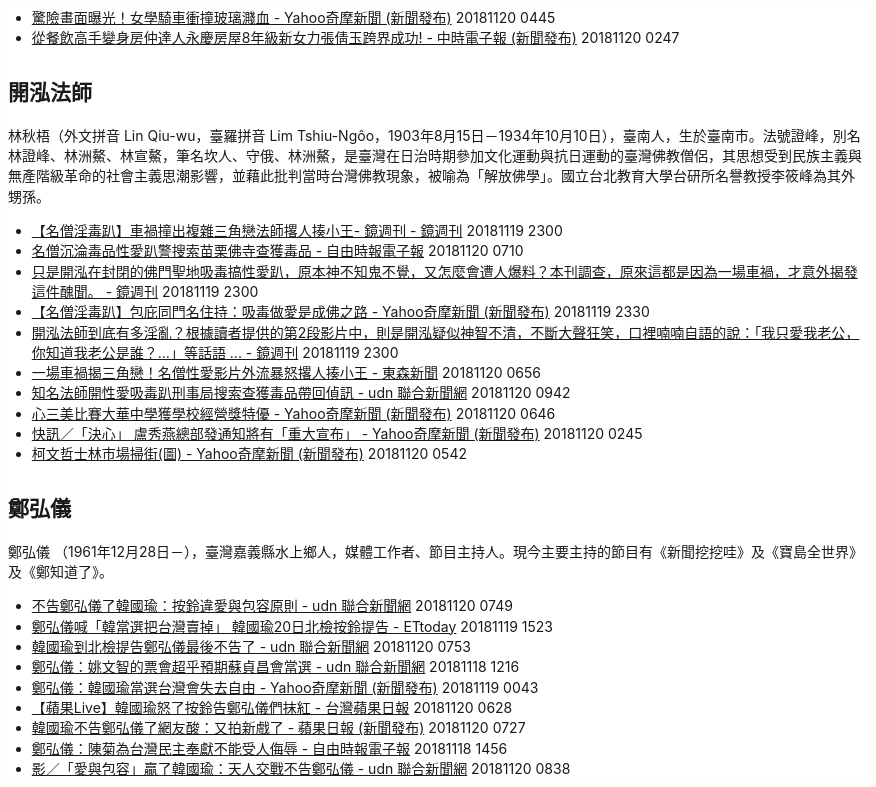 - [驚險畫面曝光！女學騎車衝撞玻璃濺血 - Yahoo奇摩新聞 (新聞發布)](https://tw.news.yahoo.com/%E9%A9%9A%E9%9A%AA%E7%95%AB%E9%9D%A2%E6%9B%9D%E5%85%89-%E5%A5%B3%E5%AD%B8%E9%A8%8E%E8%BB%8A%E8%A1%9D%E6%92%9E%E7%8E%BB%E7%92%83%E6%BF%BA%E8%A1%80-042539296.html "驚險畫面曝光！女學騎車衝撞玻璃濺血 - Yahoo奇摩新聞 (新聞發布)") 20181120 0445
- [從餐飲高手變身房仲達人永慶房屋8年級新女力張倩玉跨界成功! - 中時電子報 (新聞發布)](https://www.chinatimes.com/realtimenews/20181120001722-260410 "從餐飲高手變身房仲達人永慶房屋8年級新女力張倩玉跨界成功! - 中時電子報 (新聞發布)") 20181120 0247

## 開泓法師

林秋梧（外文拼音 Lin Qiu-wu，臺羅拼音 Lim Tshiu-Ngôo，1903年8月15日－1934年10月10日），臺南人，生於臺南市。法號證峰，別名林證峰、林洲鰲、林宣鰲，筆名坎人、守俄、林洲鰲，是臺灣在日治時期參加文化運動與抗日運動的臺灣佛教僧侶，其思想受到民族主義與無產階級革命的社會主義思潮影響，並藉此批判當時台灣佛教現象，被喻為「解放佛學」。國立台北教育大學台研所名譽教授李筱峰為其外甥孫。


- [【名僧淫毒趴】車禍撞出複雜三角戀法師撂人揍小王- 鏡週刊 - 鏡週刊](https://www.mirrormedia.mg/story/20181119soc014 "【名僧淫毒趴】車禍撞出複雜三角戀法師撂人揍小王- 鏡週刊 - 鏡週刊") 20181119 2300
- [名僧沉淪毒品性愛趴警搜索苗栗佛寺查獲毒品 - 自由時報電子報](http://news.ltn.com.tw/news/society/breakingnews/2618614 "名僧沉淪毒品性愛趴警搜索苗栗佛寺查獲毒品 - 自由時報電子報") 20181120 0710
- [只是開泓在封閉的佛門聖地吸毒搞性愛趴，原本神不知鬼不覺，又怎麼會遭人爆料？本刊調查，原來這都是因為一場車禍，才意外揭發這件醜聞。 - 鏡週刊](https://www.mirrormedia.mg/story/20181119soc014/ "只是開泓在封閉的佛門聖地吸毒搞性愛趴，原本神不知鬼不覺，又怎麼會遭人爆料？本刊調查，原來這都是因為一場車禍，才意外揭發這件醜聞。 - 鏡週刊") 20181119 2300
- [【名僧淫毒趴】包庇同門名住持：吸毒做愛是成佛之路 - Yahoo奇摩新聞 (新聞發布)](https://tw.news.yahoo.com/%E5%90%8D%E5%83%A7%E6%B7%AB%E6%AF%92%E8%B6%B4-%E5%8C%85%E5%BA%87%E5%90%8C%E9%96%80-%E5%90%8D%E4%BD%8F%E6%8C%81-%E5%90%B8%E6%AF%92%E5%81%9A%E6%84%9B%E6%98%AF%E6%88%90%E4%BD%9B%E4%B9%8B%E8%B7%AF-225854627.html "【名僧淫毒趴】包庇同門名住持：吸毒做愛是成佛之路 - Yahoo奇摩新聞 (新聞發布)") 20181119 2330
- [開泓法師到底有多淫亂？根據讀者提供的第2段影片中，則是開泓疑似神智不清，不斷大聲狂笑，口裡喃喃自語的說：「我只愛我老公，你知道我老公是誰？…」等話語 ... - 鏡週刊](https://www.mirrormedia.mg/story/20181119soc011/ "開泓法師到底有多淫亂？根據讀者提供的第2段影片中，則是開泓疑似神智不清，不斷大聲狂笑，口裡喃喃自語的說：「我只愛我老公，你知道我老公是誰？…」等話語 ... - 鏡週刊") 20181119 2300
- [一場車禍揭三角戀！名僧性愛影片外流暴怒撂人揍小王 - 東森新聞](https://news.ebc.net.tw/News/Article/140081 "一場車禍揭三角戀！名僧性愛影片外流暴怒撂人揍小王 - 東森新聞") 20181120 0656
- [知名法師開性愛吸毒趴刑事局搜索查獲毒品帶回偵訊 - udn 聯合新聞網](https://udn.com/news/story/7315/3491770 "知名法師開性愛吸毒趴刑事局搜索查獲毒品帶回偵訊 - udn 聯合新聞網") 20181120 0942
- [心三美比賽大華中學獲學校經營獎特優 - Yahoo奇摩新聞 (新聞發布)](https://tw.news.yahoo.com/%E5%BF%83%E4%B8%89%E7%BE%8E%E6%AF%94%E8%B3%BD-%E5%A4%A7%E8%8F%AF%E4%B8%AD%E5%AD%B8%E7%8D%B2%E5%AD%B8%E6%A0%A1%E7%B6%93%E7%87%9F%E7%8D%8E%E7%89%B9%E5%84%AA-055420675.html "心三美比賽大華中學獲學校經營獎特優 - Yahoo奇摩新聞 (新聞發布)") 20181120 0646
- [快訊／「決心」 盧秀燕總部發通知將有「重大宣布」 - Yahoo奇摩新聞 (新聞發布)](https://tw.news.yahoo.com/%E5%BF%AB%E8%A8%8A-%E6%B1%BA%E5%BF%83-%E7%9B%A7%E7%A7%80%E7%87%95%E7%B8%BD%E9%83%A8%E7%99%BC%E9%80%9A%E7%9F%A5-%E5%B0%87%E6%9C%89-%E9%87%8D%E5%A4%A7%E5%AE%A3%E5%B8%83-024154514.html "快訊／「決心」 盧秀燕總部發通知將有「重大宣布」 - Yahoo奇摩新聞 (新聞發布)") 20181120 0245
- [柯文哲士林市場掃街(圖) - Yahoo奇摩新聞 (新聞發布)](https://tw.news.yahoo.com/%E6%9F%AF%E6%96%87%E5%93%B2%E5%A3%AB%E6%9E%97%E5%B8%82%E5%A0%B4%E6%8E%83%E8%A1%97-%E5%9C%96-051109335.html "柯文哲士林市場掃街(圖) - Yahoo奇摩新聞 (新聞發布)") 20181120 0542

## 鄭弘儀

鄭弘儀  （1961年12月28日－），臺灣嘉義縣水上鄉人，媒體工作者、節目主持人。現今主要主持的節目有《新聞挖挖哇》及《寶島全世界》及《鄭知道了》。
- [不告鄭弘儀了韓國瑜：按鈴違愛與包容原則 - udn 聯合新聞網](https://udn.com/news/story/7321/3491380 "不告鄭弘儀了韓國瑜：按鈴違愛與包容原則 - udn 聯合新聞網") 20181120 0749
- [鄭弘儀喊「韓當選把台灣賣掉」 韓國瑜20日北檢按鈴提告 - ETtoday](https://www.ettoday.net/news/20181119/1310607.htm "鄭弘儀喊「韓當選把台灣賣掉」 韓國瑜20日北檢按鈴提告 - ETtoday") 20181119 1523
- [韓國瑜到北檢提告鄭弘儀最後不告了 - udn 聯合新聞網](https://udn.com/news/story/6656/3491492 "韓國瑜到北檢提告鄭弘儀最後不告了 - udn 聯合新聞網") 20181120 0753
- [鄭弘儀：姚文智的票會超乎預期蘇貞昌會當選 - udn 聯合新聞網](https://udn.com/news/story/6656/3488038 "鄭弘儀：姚文智的票會超乎預期蘇貞昌會當選 - udn 聯合新聞網") 20181118 1216
- [鄭弘儀：韓國瑜當選台灣會失去自由 - Yahoo奇摩新聞 (新聞發布)](https://tw.news.yahoo.com/%E9%84%AD%E5%BC%98%E5%84%80-%E9%9F%93%E5%9C%8B%E7%91%9C%E7%95%B6%E9%81%B8%E5%8F%B0%E7%81%A3%E6%9C%83%E5%A4%B1%E5%8E%BB%E8%87%AA%E7%94%B1-001019685.html "鄭弘儀：韓國瑜當選台灣會失去自由 - Yahoo奇摩新聞 (新聞發布)") 20181119 0043
- [【蘋果Live】韓國瑜怒了按鈴告鄭弘儀們抹紅 - 台灣蘋果日報](https://tw.news.appledaily.com/local/realtime/20181120/1469799/ "【蘋果Live】韓國瑜怒了按鈴告鄭弘儀們抹紅 - 台灣蘋果日報") 20181120 0628
- [韓國瑜不告鄭弘儀了網友酸：又拍新戲了 - 蘋果日報 (新聞發布)](https://tw.news.appledaily.com/politics/realtime/20181120/1469866/ "韓國瑜不告鄭弘儀了網友酸：又拍新戲了 - 蘋果日報 (新聞發布)") 20181120 0727
- [鄭弘儀：陳菊為台灣民主奉獻不能受人侮辱 - 自由時報電子報](http://news.ltn.com.tw/news/politics/breakingnews/2616888 "鄭弘儀：陳菊為台灣民主奉獻不能受人侮辱 - 自由時報電子報") 20181118 1456
- [影／「愛與包容」贏了韓國瑜：天人交戰不告鄭弘儀 - udn 聯合新聞網](https://udn.com/news/story/6656/3491629 "影／「愛與包容」贏了韓國瑜：天人交戰不告鄭弘儀 - udn 聯合新聞網") 20181120 0838